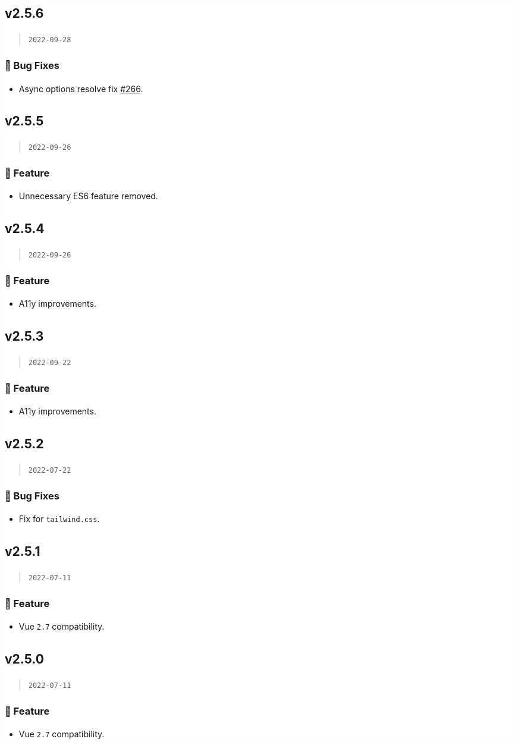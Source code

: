 ## v2.5.6

> `2022-09-28`

### 🐞 Bug Fixes
  - Async options resolve fix [#266](https://github.com/vueform/multiselect/issues/266).

## v2.5.5

> `2022-09-26`

### 🎉 Feature
  - Unnecessary ES6 feature removed.

## v2.5.4

> `2022-09-26`

### 🎉 Feature
  - A11y improvements.

## v2.5.3

> `2022-09-22`

### 🎉 Feature
  - A11y improvements.

## v2.5.2

> `2022-07-22`

### 🐞 Bug Fixes
  - Fix for `tailwind.css`.

## v2.5.1

> `2022-07-11`

### 🎉 Feature
  - Vue `2.7` compatibility.

## v2.5.0

> `2022-07-11`

### 🎉 Feature
  - Vue `2.7` compatibility.
